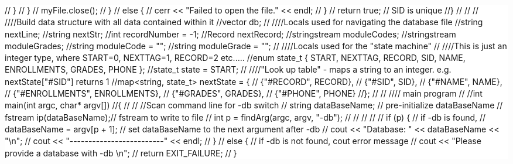 //            }
//        }
//        myFile.close();
//    }
//    else {
//        cerr << "Failed to open the file." << endl;
//    }
//    return true; // SID is unique
//}
//
//
//
////Build data structure with all data contained within it
//vector<Record> db;
//
////Locals used for navigating the database file
//string nextLine;
//string nextStr;
//int recordNumber = -1;
//Record nextRecord;
//stringstream moduleCodes;
//stringstream moduleGrades;
//string moduleCode = "";
//string moduleGrade = "";
//
////Locals used for the "state machine"
//
////This is just an integer type, where START=0, NEXTTAG=1, RECORD=2 etc.....
//enum state_t { START, NEXTTAG, RECORD, SID, NAME, ENROLLMENTS, GRADES, PHONE };
//state_t state = START;
//
////"Look up table" - maps a string to an integer. e.g. nextState["#SID"] returns 1
//map<string, state_t> nextState = {
//    {"#RECORD", RECORD},
//    {"#SID", SID},
//    {"#NAME", NAME},
//    {"#ENROLLMENTS", ENROLLMENTS},
//    {"#GRADES", GRADES},
//    {"#PHONE", PHONE}
//};
//
//
//// main program
//
//int main(int argc, char* argv[])
//{
//
//    //Scan command line for -db switch
//    string dataBaseName; // pre-initialize dataBaseName
//    fstream ip(dataBaseName);// fstream to write to file
//    int p = findArg(argc, argv, "-db");
//
//
//
//
//    if (p) { // if -db is found,
//        dataBaseName = argv[p + 1]; // set dataBaseName to the next argument after -db
//        cout << "Database: " << dataBaseName << "\n";
//        cout << "-------------------------" << endl;
//    }
//    else { // if -db is not found, cout error message
//        cout << "Please provide a database with -db <filename>\n";
//        return EXIT_FAILURE;
//    }